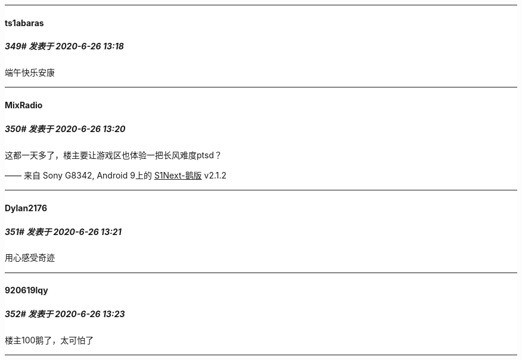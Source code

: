 


-----

####  ts1abaras  
##### 349#       发表于 2020-6-26 13:18




端午快乐安康







-----

####  MixRadio  
##### 350#       发表于 2020-6-26 13:20




这都一天多了，楼主要让游戏区也体验一把长风难度ptsd？

—— 来自 Sony G8342, Android 9上的 [S1Next-鹅版](https://github.com/ykrank/S1-Next/releases) v2.1.2







-----

####  Dylan2176  
##### 351#       发表于 2020-6-26 13:21




用心感受奇迹







-----

####  920619lqy  
##### 352#       发表于 2020-6-26 13:23




楼主100鹅了，太可怕了 







-----
